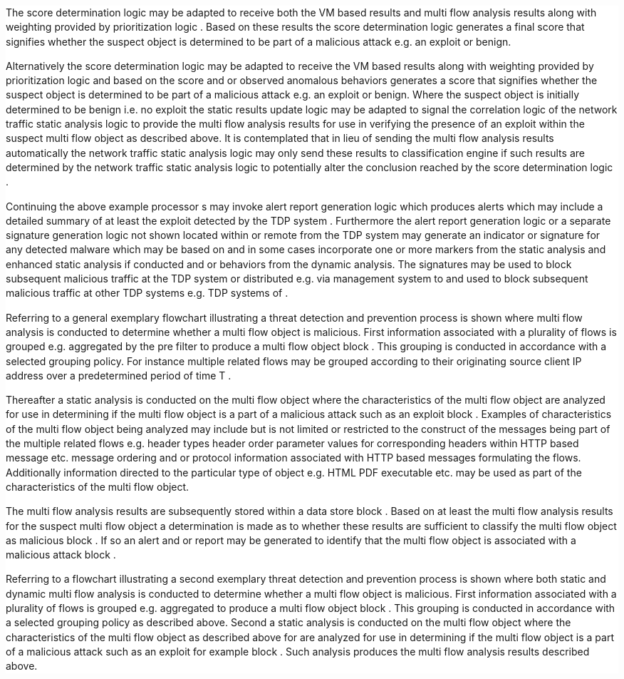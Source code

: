 The score determination logic may be adapted to receive both the VM based results and multi flow analysis results along with weighting provided by prioritization logic . Based on these results the score determination logic generates a final score that signifies whether the suspect object is determined to be part of a malicious attack e.g. an exploit or benign.

Alternatively the score determination logic may be adapted to receive the VM based results along with weighting provided by prioritization logic and based on the score and or observed anomalous behaviors generates a score that signifies whether the suspect object is determined to be part of a malicious attack e.g. an exploit or benign. Where the suspect object is initially determined to be benign i.e. no exploit the static results update logic may be adapted to signal the correlation logic of the network traffic static analysis logic to provide the multi flow analysis results for use in verifying the presence of an exploit within the suspect multi flow object as described above. It is contemplated that in lieu of sending the multi flow analysis results automatically the network traffic static analysis logic may only send these results to classification engine if such results are determined by the network traffic static analysis logic to potentially alter the conclusion reached by the score determination logic .

Continuing the above example processor s may invoke alert report generation logic which produces alerts which may include a detailed summary of at least the exploit detected by the TDP system . Furthermore the alert report generation logic or a separate signature generation logic not shown located within or remote from the TDP system may generate an indicator or signature for any detected malware which may be based on and in some cases incorporate one or more markers from the static analysis and enhanced static analysis if conducted and or behaviors from the dynamic analysis. The signatures may be used to block subsequent malicious traffic at the TDP system or distributed e.g. via management system to and used to block subsequent malicious traffic at other TDP systems e.g. TDP systems of .

Referring to a general exemplary flowchart illustrating a threat detection and prevention process is shown where multi flow analysis is conducted to determine whether a multi flow object is malicious. First information associated with a plurality of flows is grouped e.g. aggregated by the pre filter to produce a multi flow object block . This grouping is conducted in accordance with a selected grouping policy. For instance multiple related flows may be grouped according to their originating source client IP address over a predetermined period of time T .

Thereafter a static analysis is conducted on the multi flow object where the characteristics of the multi flow object are analyzed for use in determining if the multi flow object is a part of a malicious attack such as an exploit block . Examples of characteristics of the multi flow object being analyzed may include but is not limited or restricted to the construct of the messages being part of the multiple related flows e.g. header types header order parameter values for corresponding headers within HTTP based message etc. message ordering and or protocol information associated with HTTP based messages formulating the flows. Additionally information directed to the particular type of object e.g. HTML PDF executable etc. may be used as part of the characteristics of the multi flow object.

The multi flow analysis results are subsequently stored within a data store block . Based on at least the multi flow analysis results for the suspect multi flow object a determination is made as to whether these results are sufficient to classify the multi flow object as malicious block . If so an alert and or report may be generated to identify that the multi flow object is associated with a malicious attack block .

Referring to a flowchart illustrating a second exemplary threat detection and prevention process is shown where both static and dynamic multi flow analysis is conducted to determine whether a multi flow object is malicious. First information associated with a plurality of flows is grouped e.g. aggregated to produce a multi flow object block . This grouping is conducted in accordance with a selected grouping policy as described above. Second a static analysis is conducted on the multi flow object where the characteristics of the multi flow object as described above for are analyzed for use in determining if the multi flow object is a part of a malicious attack such as an exploit for example block . Such analysis produces the multi flow analysis results described above.
